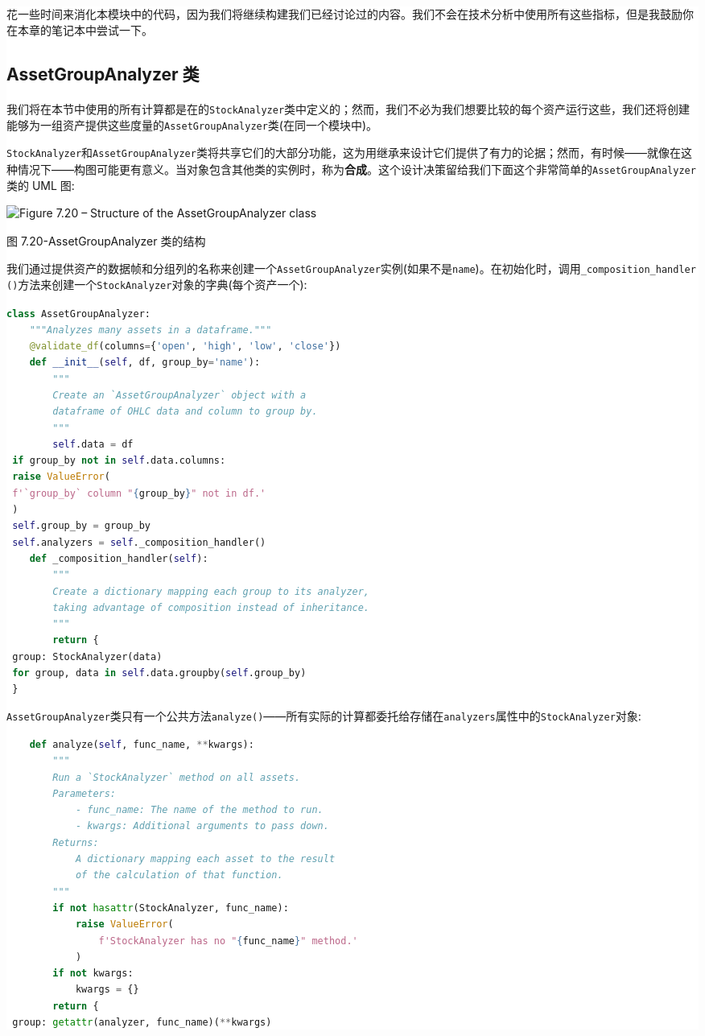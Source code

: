 花一些时间来消化本模块中的代码，因为我们将继续构建我们已经讨论过的内容。我们不会在技术分析中使用所有这些指标，但是我鼓励你在本章的笔记本中尝试一下。

## AssetGroupAnalyzer 类

我们将在本节中使用的所有计算都是在的`StockAnalyzer`类中定义的；然而，我们不必为我们想要比较的每个资产运行这些，我们还将创建能够为一组资产提供这些度量的`AssetGroupAnalyzer`类(在同一个模块中)。

`StockAnalyzer`和`AssetGroupAnalyzer`类将共享它们的大部分功能，这为用继承来设计它们提供了有力的论据；然而，有时候——就像在这种情况下——构图可能更有意义。当对象包含其他类的实例时，称为**合成**。这个设计决策留给我们下面这个非常简单的`AssetGroupAnalyzer`类的 UML 图:

![Figure 7.20 – Structure of the AssetGroupAnalyzer class
](image/Figure_7.20_B16834.jpg)

图 7.20-AssetGroupAnalyzer 类的结构

我们通过提供资产的数据帧和分组列的名称来创建一个`AssetGroupAnalyzer`实例(如果不是`name`)。在初始化时，调用`_composition_handler()`方法来创建一个`StockAnalyzer`对象的字典(每个资产一个):

```py
class AssetGroupAnalyzer:
    """Analyzes many assets in a dataframe."""
    @validate_df(columns={'open', 'high', 'low', 'close'})
    def __init__(self, df, group_by='name'):
        """
        Create an `AssetGroupAnalyzer` object with a 
        dataframe of OHLC data and column to group by.
        """
        self.data = df 
 if group_by not in self.data.columns:
 raise ValueError(
 f'`group_by` column "{group_by}" not in df.'
 ) 
 self.group_by = group_by
 self.analyzers = self._composition_handler()
    def _composition_handler(self):
        """
        Create a dictionary mapping each group to its analyzer,
        taking advantage of composition instead of inheritance.
        """
        return {
 group: StockAnalyzer(data)
 for group, data in self.data.groupby(self.group_by)
 }
```

`AssetGroupAnalyzer`类只有一个公共方法`analyze()`——所有实际的计算都委托给存储在`analyzers`属性中的`StockAnalyzer`对象:

```py
    def analyze(self, func_name, **kwargs):
        """
        Run a `StockAnalyzer` method on all assets.
        Parameters:
            - func_name: The name of the method to run.
            - kwargs: Additional arguments to pass down.
        Returns: 
            A dictionary mapping each asset to the result 
            of the calculation of that function.
        """
        if not hasattr(StockAnalyzer, func_name):
            raise ValueError(
                f'StockAnalyzer has no "{func_name}" method.'
            )
        if not kwargs:
            kwargs = {}
        return {
 group: getattr(analyzer, func_name)(**kwargs)
```